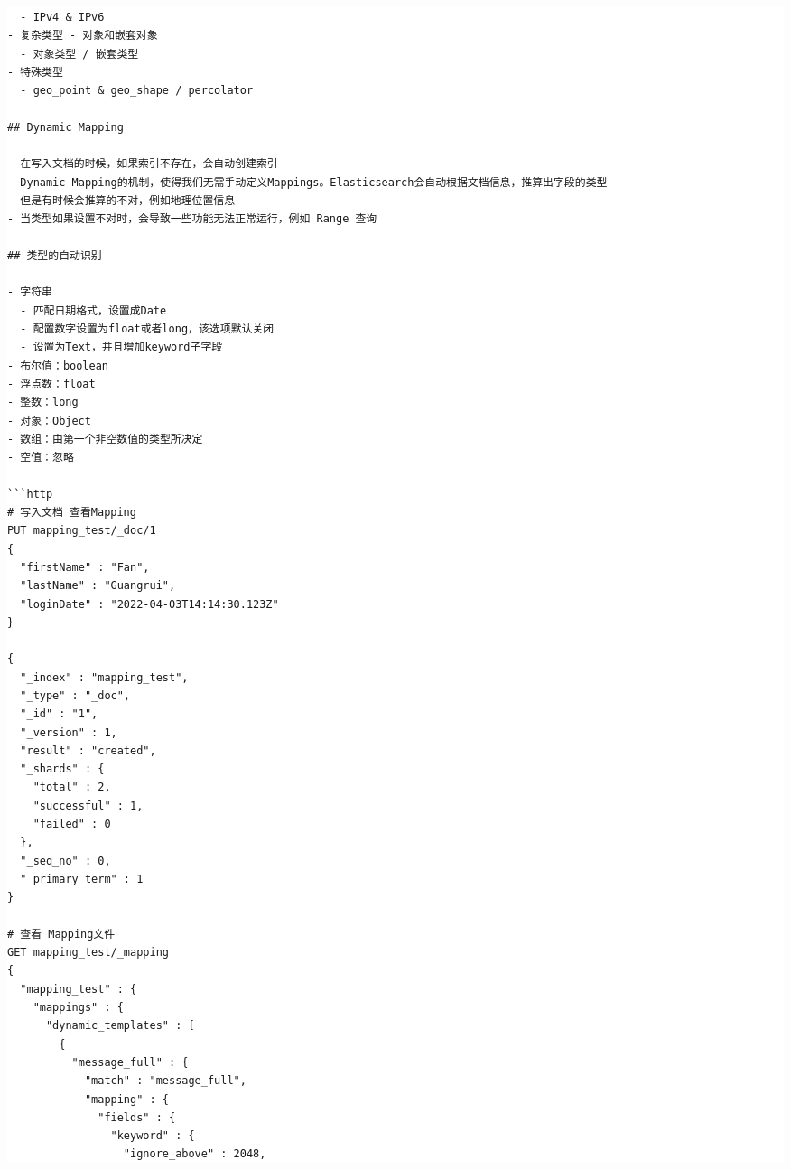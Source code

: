 ````
  - IPv4 & IPv6 
- 复杂类型 - 对象和嵌套对象
  - 对象类型 / 嵌套类型
- 特殊类型
  - geo_point & geo_shape / percolator

## Dynamic Mapping

- 在写入文档的时候，如果索引不存在，会自动创建索引
- Dynamic Mapping的机制，使得我们无需手动定义Mappings。Elasticsearch会自动根据文档信息，推算出字段的类型
- 但是有时候会推算的不对，例如地理位置信息
- 当类型如果设置不对时，会导致一些功能无法正常运行，例如 Range 查询

## 类型的自动识别

- 字符串
  - 匹配日期格式，设置成Date
  - 配置数字设置为float或者long，该选项默认关闭
  - 设置为Text，并且增加keyword子字段
- 布尔值：boolean
- 浮点数：float
- 整数：long
- 对象：Object
- 数组：由第一个非空数值的类型所决定
- 空值：忽略

```http
# 写入文档 查看Mapping
PUT mapping_test/_doc/1
{
  "firstName" : "Fan",
  "lastName" : "Guangrui",
  "loginDate" : "2022-04-03T14:14:30.123Z"
}

{
  "_index" : "mapping_test",
  "_type" : "_doc",
  "_id" : "1",
  "_version" : 1,
  "result" : "created",
  "_shards" : {
    "total" : 2,
    "successful" : 1,
    "failed" : 0
  },
  "_seq_no" : 0,
  "_primary_term" : 1
}

# 查看 Mapping文件
GET mapping_test/_mapping
{
  "mapping_test" : {
    "mappings" : {
      "dynamic_templates" : [
        {
          "message_full" : {
            "match" : "message_full",
            "mapping" : {
              "fields" : {
                "keyword" : {
                  "ignore_above" : 2048,
````